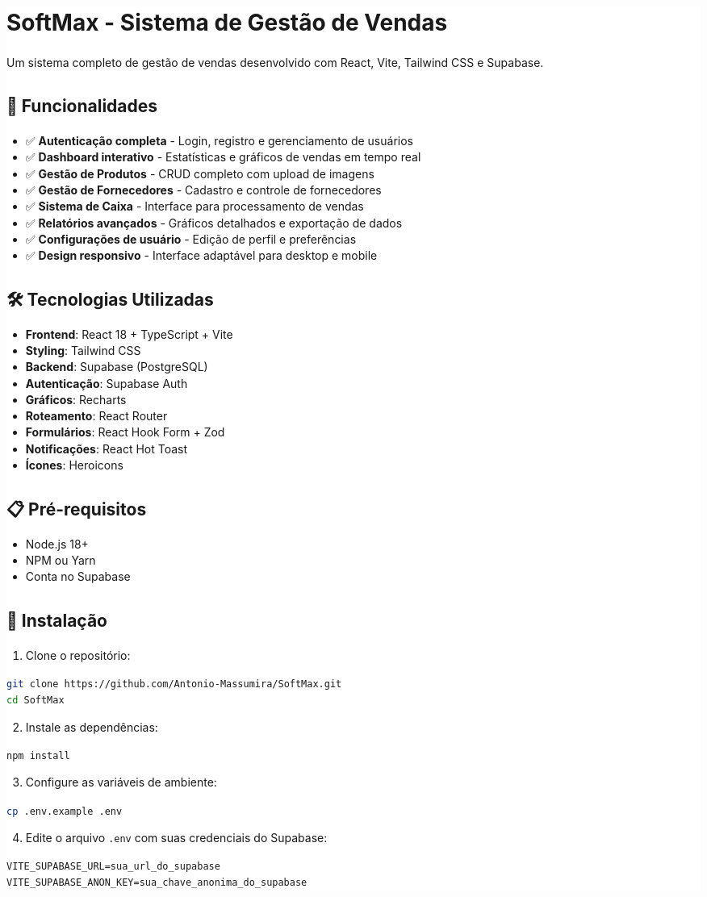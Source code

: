 # SoftMax - Sistema de Gestão de Vendas

Um sistema completo de gestão de vendas desenvolvido com React, Vite, Tailwind CSS e Supabase.

## 🚀 Funcionalidades

- ✅ **Autenticação completa** - Login, registro e gerenciamento de usuários
- ✅ **Dashboard interativo** - Estatísticas e gráficos de vendas em tempo real
- ✅ **Gestão de Produtos** - CRUD completo com upload de imagens
- ✅ **Gestão de Fornecedores** - Cadastro e controle de fornecedores
- ✅ **Sistema de Caixa** - Interface para processamento de vendas
- ✅ **Relatórios avançados** - Gráficos detalhados e exportação de dados
- ✅ **Configurações de usuário** - Edição de perfil e preferências
- ✅ **Design responsivo** - Interface adaptável para desktop e mobile

## 🛠️ Tecnologias Utilizadas

- **Frontend**: React 18 + TypeScript + Vite
- **Styling**: Tailwind CSS
- **Backend**: Supabase (PostgreSQL)
- **Autenticação**: Supabase Auth
- **Gráficos**: Recharts
- **Roteamento**: React Router
- **Formulários**: React Hook Form + Zod
- **Notificações**: React Hot Toast
- **Ícones**: Heroicons

## 📋 Pré-requisitos

- Node.js 18+ 
- NPM ou Yarn
- Conta no Supabase

## 🔧 Instalação

1. Clone o repositório:
```bash
git clone https://github.com/Antonio-Massumira/SoftMax.git
cd SoftMax
```

2. Instale as dependências:
```bash
npm install
```

3. Configure as variáveis de ambiente:
```bash
cp .env.example .env
```

4. Edite o arquivo `.env` com suas credenciais do Supabase:
```env
VITE_SUPABASE_URL=sua_url_do_supabase
VITE_SUPABASE_ANON_KEY=sua_chave_anonima_do_supabase
```
